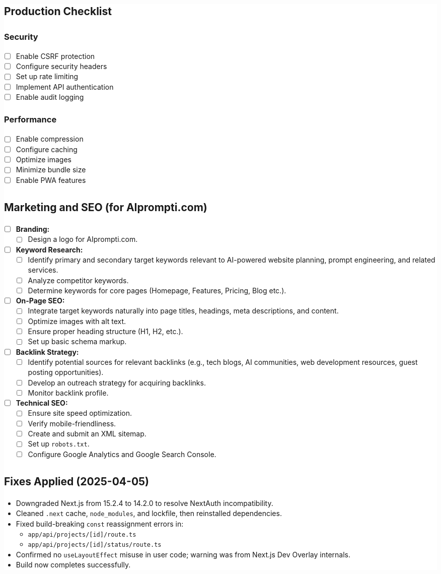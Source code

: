 ## Production Checklist

### Security
- [ ] Enable CSRF protection
- [ ] Configure security headers
- [ ] Set up rate limiting
- [ ] Implement API authentication
- [ ] Enable audit logging

### Performance
- [ ] Enable compression
- [ ] Configure caching
- [ ] Optimize images
- [ ] Minimize bundle size
- [ ] Enable PWA features

## Marketing and SEO (for AIprompti.com)
- [ ] **Branding:**
    - [ ] Design a logo for AIprompti.com.
- [ ] **Keyword Research:**
    - [ ] Identify primary and secondary target keywords relevant to AI-powered website planning, prompt engineering, and related services.
    - [ ] Analyze competitor keywords.
    - [ ] Determine keywords for core pages (Homepage, Features, Pricing, Blog etc.).
- [ ] **On-Page SEO:**
    - [ ] Integrate target keywords naturally into page titles, headings, meta descriptions, and content.
    - [ ] Optimize images with alt text.
    - [ ] Ensure proper heading structure (H1, H2, etc.).
    - [ ] Set up basic schema markup.
- [ ] **Backlink Strategy:**
    - [ ] Identify potential sources for relevant backlinks (e.g., tech blogs, AI communities, web development resources, guest posting opportunities).
    - [ ] Develop an outreach strategy for acquiring backlinks.
    - [ ] Monitor backlink profile.
- [ ] **Technical SEO:**
    - [ ] Ensure site speed optimization.
    - [ ] Verify mobile-friendliness.
    - [ ] Create and submit an XML sitemap.
    - [ ] Set up `robots.txt`.
    - [ ] Configure Google Analytics and Google Search Console.

## Fixes Applied (2025-04-05)

- Downgraded Next.js from 15.2.4 to 14.2.0 to resolve NextAuth incompatibility.
- Cleaned `.next` cache, `node_modules`, and lockfile, then reinstalled dependencies.
- Fixed build-breaking `const` reassignment errors in:
  - `app/api/projects/[id]/route.ts`
  - `app/api/projects/[id]/status/route.ts`
- Confirmed no `useLayoutEffect` misuse in user code; warning was from Next.js Dev Overlay internals.
- Build now completes successfully.
